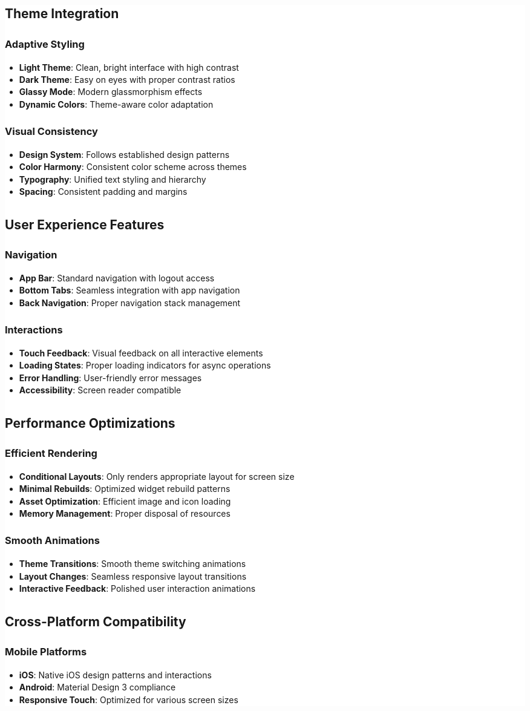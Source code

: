 ## Theme Integration

### Adaptive Styling
- **Light Theme**: Clean, bright interface with high contrast
- **Dark Theme**: Easy on eyes with proper contrast ratios
- **Glassy Mode**: Modern glassmorphism effects
- **Dynamic Colors**: Theme-aware color adaptation

### Visual Consistency
- **Design System**: Follows established design patterns
- **Color Harmony**: Consistent color scheme across themes
- **Typography**: Unified text styling and hierarchy
- **Spacing**: Consistent padding and margins

## User Experience Features

### Navigation
- **App Bar**: Standard navigation with logout access
- **Bottom Tabs**: Seamless integration with app navigation
- **Back Navigation**: Proper navigation stack management

### Interactions
- **Touch Feedback**: Visual feedback on all interactive elements
- **Loading States**: Proper loading indicators for async operations
- **Error Handling**: User-friendly error messages
- **Accessibility**: Screen reader compatible

## Performance Optimizations

### Efficient Rendering
- **Conditional Layouts**: Only renders appropriate layout for screen size
- **Minimal Rebuilds**: Optimized widget rebuild patterns
- **Asset Optimization**: Efficient image and icon loading
- **Memory Management**: Proper disposal of resources

### Smooth Animations
- **Theme Transitions**: Smooth theme switching animations
- **Layout Changes**: Seamless responsive layout transitions
- **Interactive Feedback**: Polished user interaction animations

## Cross-Platform Compatibility

### Mobile Platforms
- **iOS**: Native iOS design patterns and interactions
- **Android**: Material Design 3 compliance
- **Responsive Touch**: Optimized for various screen sizes
